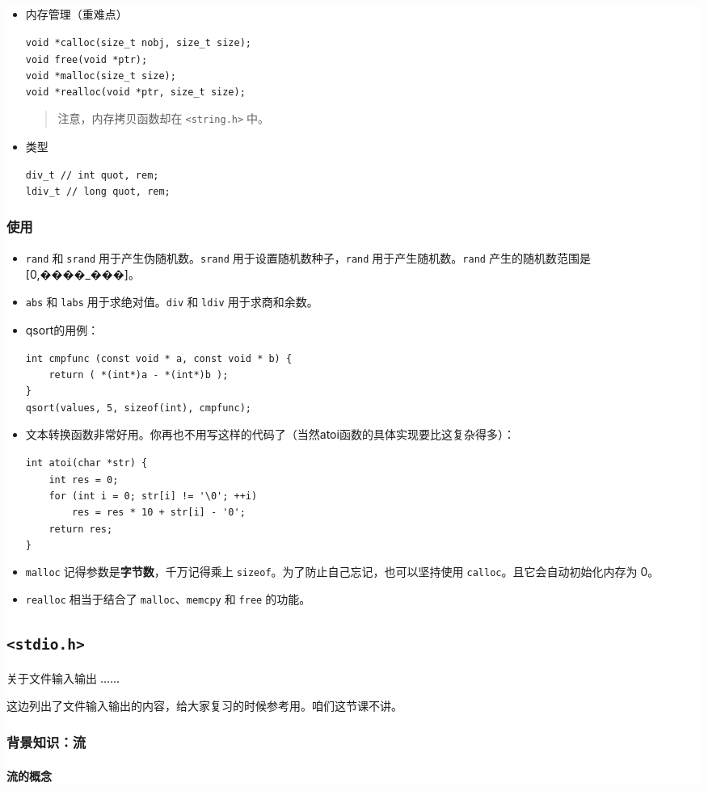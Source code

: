   - 内存管理（重难点）

    ```
    void *calloc(size_t nobj, size_t size);
    void free(void *ptr);
    void *malloc(size_t size);
    void *realloc(void *ptr, size_t size);
    ```

    > 注意，内存拷贝函数却在 `<string.h>` 中。

- 类型

  ```
  div_t // int quot, rem;
  ldiv_t // long quot, rem;
  ```

### 使用

- `rand` 和 `srand` 用于产生伪随机数。`srand` 用于设置随机数种子，`rand` 用于产生随机数。`rand` 产生的随机数范围是 [0,����_���]。

- `abs` 和 `labs` 用于求绝对值。`div` 和 `ldiv` 用于求商和余数。

- qsort的用例：
  
  ```
  int cmpfunc (const void * a, const void * b) {
      return ( *(int*)a - *(int*)b );
  }
  qsort(values, 5, sizeof(int), cmpfunc);
  ```
  
- 文本转换函数非常好用。你再也不用写这样的代码了（当然atoi函数的具体实现要比这复杂得多）：

  ```
  int atoi(char *str) {
      int res = 0;
      for (int i = 0; str[i] != '\0'; ++i)
          res = res * 10 + str[i] - '0';
      return res;
  }
  ```
  
- `malloc` 记得参数是**字节数**，千万记得乘上 `sizeof`。为了防止自己忘记，也可以坚持使用 `calloc`。且它会自动初始化内存为 0。

- `realloc` 相当于结合了 `malloc`、`memcpy` 和 `free` 的功能。

## `<stdio.h>`

关于文件输入输出 ......

这边列出了文件输入输出的内容，给大家复习的时候参考用。咱们这节课不讲。

### 背景知识：流

#### 流的概念
